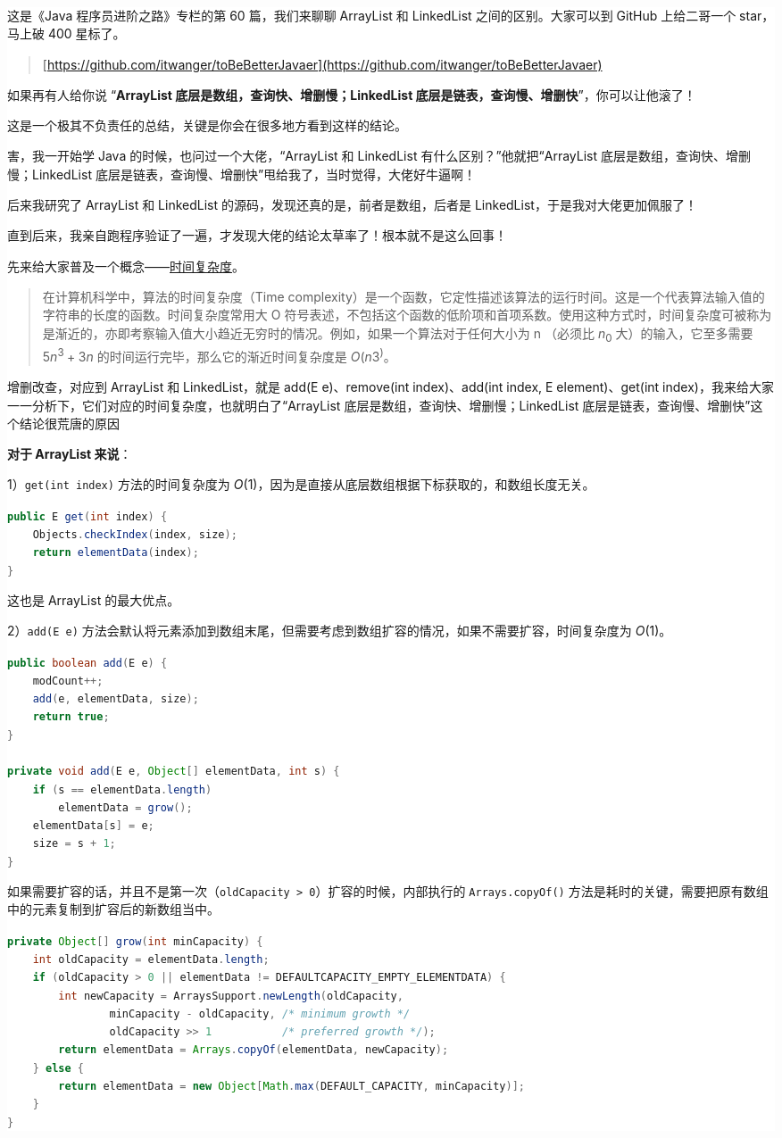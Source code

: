 

这是《Java 程序员进阶之路》专栏的第 60 篇，我们来聊聊 ArrayList 和 LinkedList 之间的区别。大家可以到 GitHub 上给二哥一个 star，马上破 400 星标了。

>[https://github.com/itwanger/toBeBetterJavaer](https://github.com/itwanger/toBeBetterJavaer)

如果再有人给你说 “**ArrayList 底层是数组，查询快、增删慢；LinkedList 底层是链表，查询慢、增删快**”，你可以让他滚了！

这是一个极其不负责任的总结，关键是你会在很多地方看到这样的结论。

害，我一开始学 Java 的时候，也问过一个大佬，“ArrayList 和 LinkedList 有什么区别？”他就把“ArrayList 底层是数组，查询快、增删慢；LinkedList 底层是链表，查询慢、增删快”甩给我了，当时觉得，大佬好牛逼啊！

后来我研究了 ArrayList 和 LinkedList 的源码，发现还真的是，前者是数组，后者是 LinkedList，于是我对大佬更加佩服了！

直到后来，我亲自跑程序验证了一遍，才发现大佬的结论太草率了！根本就不是这么回事！

先来给大家普及一个概念——[时间复杂度](https://mp.weixin.qq.com/s/e7SbkEPPx1OExsAG4qV6Gw)。

>在计算机科学中，算法的时间复杂度（Time complexity）是一个函数，它定性描述该算法的运行时间。这是一个代表算法输入值的字符串的长度的函数。时间复杂度常用大 O 符号表述，不包括这个函数的低阶项和首项系数。使用这种方式时，时间复杂度可被称为是渐近的，亦即考察输入值大小趋近无穷时的情况。例如，如果一个算法对于任何大小为 n （必须比 $n_0$ 大）的输入，它至多需要 $5n^3 + 3n$ 的时间运行完毕，那么它的渐近时间复杂度是 $O(n3^)$。

增删改查，对应到 ArrayList 和 LinkedList，就是 add(E e)、remove(int index)、add(int index, E element)、get(int index)，我来给大家一一分析下，它们对应的时间复杂度，也就明白了“ArrayList 底层是数组，查询快、增删慢；LinkedList 底层是链表，查询慢、增删快”这个结论很荒唐的原因

**对于 ArrayList 来说**：

 1）`get(int index)` 方法的时间复杂度为 $O(1)$，因为是直接从底层数组根据下标获取的，和数组长度无关。

```java
public E get(int index) {
    Objects.checkIndex(index, size);
    return elementData(index);
}
```

这也是 ArrayList 的最大优点。

2）`add(E e)` 方法会默认将元素添加到数组末尾，但需要考虑到数组扩容的情况，如果不需要扩容，时间复杂度为 $O(1)$。

```java
public boolean add(E e) {
    modCount++;
    add(e, elementData, size);
    return true;
}

private void add(E e, Object[] elementData, int s) {
    if (s == elementData.length)
        elementData = grow();
    elementData[s] = e;
    size = s + 1;
}
```

如果需要扩容的话，并且不是第一次（`oldCapacity > 0`）扩容的时候，内部执行的 `Arrays.copyOf()` 方法是耗时的关键，需要把原有数组中的元素复制到扩容后的新数组当中。

```java
private Object[] grow(int minCapacity) {
    int oldCapacity = elementData.length;
    if (oldCapacity > 0 || elementData != DEFAULTCAPACITY_EMPTY_ELEMENTDATA) {
        int newCapacity = ArraysSupport.newLength(oldCapacity,
                minCapacity - oldCapacity, /* minimum growth */
                oldCapacity >> 1           /* preferred growth */);
        return elementData = Arrays.copyOf(elementData, newCapacity);
    } else {
        return elementData = new Object[Math.max(DEFAULT_CAPACITY, minCapacity)];
    }
}
```
